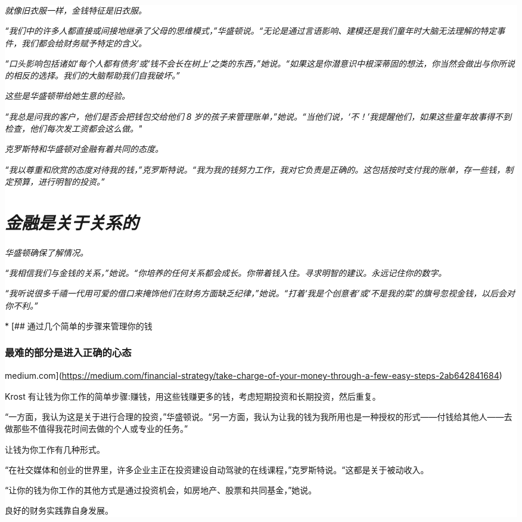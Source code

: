 *就像旧衣服一样，金钱特征是旧衣服。*

*“我们中的许多人都直接或间接地继承了父母的思维模式，”华盛顿说。“无论是通过言语影响、建模还是我们童年时大脑无法理解的特定事件，我们都会给财务赋予特定的含义。*

*“口头影响包括诸如‘每个人都有债务’或‘钱不会长在树上’之类的东西，”她说。“如果这是你潜意识中根深蒂固的想法，你当然会做出与你所说的相反的选择。我们的大脑帮助我们自我破坏。”*

*这些是华盛顿带给她生意的经验。*

*“我总是问我的客户，他们是否会把钱包交给他们 8 岁的孩子来管理账单，”她说。“当他们说，‘不！’我提醒他们，如果这些童年故事得不到检查，他们每次发工资都会这么做。"*

*克罗斯特和华盛顿对金融有着共同的态度。*

*“我以尊重和欣赏的态度对待我的钱，”克罗斯特说。“我为我的钱努力工作，我对它负责是正确的。这包括按时支付我的账单，存一些钱，制定预算，进行明智的投资。”*

# *金融是关于关系的*

*华盛顿确保了解情况。*

*“我相信我们与金钱的关系，”她说。“你培养的任何关系都会成长。你带着钱入住。寻求明智的建议。永远记住你的数字。*

*“我听说很多千禧一代用可爱的借口来掩饰他们在财务方面缺乏纪律，”她说。“打着‘我是个创意者’或‘不是我的菜’的旗号忽视金钱，以后会对你不利。”*

*[](https://medium.com/financial-strategy/take-charge-of-your-money-through-a-few-easy-steps-2ab642841684) [## 通过几个简单的步骤来管理你的钱

### 最难的部分是进入正确的心态

medium.com](https://medium.com/financial-strategy/take-charge-of-your-money-through-a-few-easy-steps-2ab642841684) 

Krost 有让钱为你工作的简单步骤:赚钱，用这些钱赚更多的钱，考虑短期投资和长期投资，然后重复。

“一方面，我认为这是关于进行合理的投资，”华盛顿说。“另一方面，我认为让我的钱为我所用也是一种授权的形式——付钱给其他人——去做那些不值得我花时间去做的个人或专业的任务。”

让钱为你工作有几种形式。

“在社交媒体和创业的世界里，许多企业主正在投资建设自动驾驶的在线课程，”克罗斯特说。“这都是关于被动收入。

“让你的钱为你工作的其他方式是通过投资机会，如房地产、股票和共同基金，”她说。

良好的财务实践靠自身发展。

